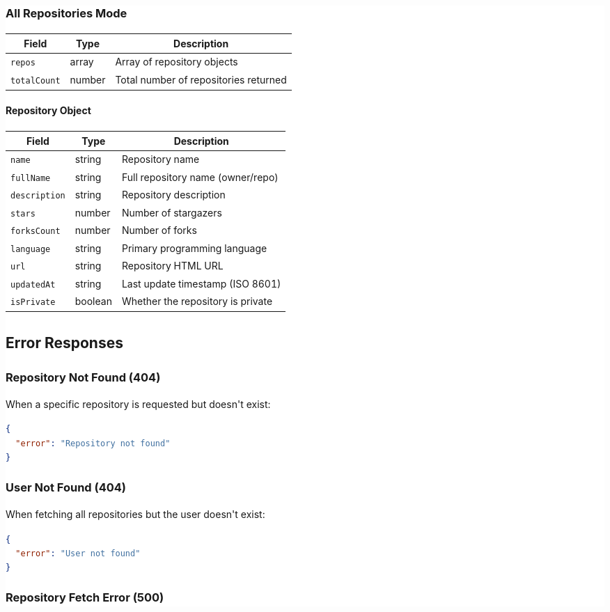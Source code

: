 ### All Repositories Mode

| Field        | Type   | Description                           |
| ------------ | ------ | ------------------------------------- |
| `repos`      | array  | Array of repository objects           |
| `totalCount` | number | Total number of repositories returned |

#### Repository Object

| Field         | Type    | Description                       |
| ------------- | ------- | --------------------------------- |
| `name`        | string  | Repository name                   |
| `fullName`    | string  | Full repository name (owner/repo) |
| `description` | string  | Repository description            |
| `stars`       | number  | Number of stargazers              |
| `forksCount`  | number  | Number of forks                   |
| `language`    | string  | Primary programming language      |
| `url`         | string  | Repository HTML URL               |
| `updatedAt`   | string  | Last update timestamp (ISO 8601)  |
| `isPrivate`   | boolean | Whether the repository is private |

## Error Responses

### Repository Not Found (404)

When a specific repository is requested but doesn't exist:

```json
{
  "error": "Repository not found"
}
```

### User Not Found (404)

When fetching all repositories but the user doesn't exist:

```json
{
  "error": "User not found"
}
```

### Repository Fetch Error (500)
